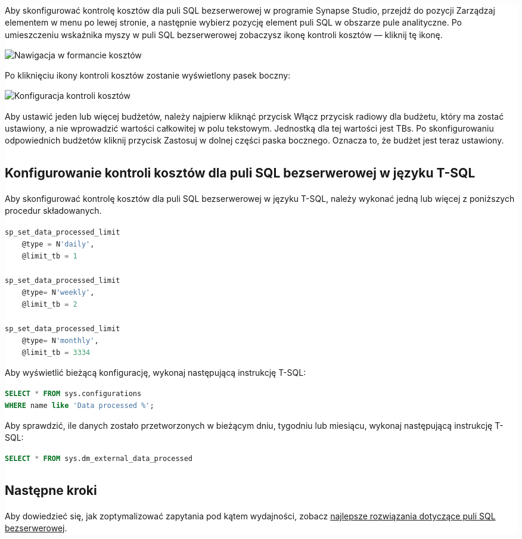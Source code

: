 Aby skonfigurować kontrolę kosztów dla puli SQL bezserwerowej w programie Synapse Studio, przejdź do pozycji Zarządzaj elementem w menu po lewej stronie, a następnie wybierz pozycję element puli SQL w obszarze pule analityczne. Po umieszczeniu wskaźnika myszy w puli SQL bezserwerowej zobaczysz ikonę kontroli kosztów — kliknij tę ikonę.

![Nawigacja w formancie kosztów](./media/data-processed/cost-control-menu.png)

Po kliknięciu ikony kontroli kosztów zostanie wyświetlony pasek boczny:

![Konfiguracja kontroli kosztów](./media/data-processed/cost-control-sidebar.png)

Aby ustawić jeden lub więcej budżetów, należy najpierw kliknąć przycisk Włącz przycisk radiowy dla budżetu, który ma zostać ustawiony, a nie wprowadzić wartości całkowitej w polu tekstowym. Jednostką dla tej wartości jest TBs. Po skonfigurowaniu odpowiednich budżetów kliknij przycisk Zastosuj w dolnej części paska bocznego. Oznacza to, że budżet jest teraz ustawiony.

## <a name="configure-cost-control-for-serverless-sql-pool-in-t-sql"></a>Konfigurowanie kontroli kosztów dla puli SQL bezserwerowej w języku T-SQL

Aby skonfigurować kontrolę kosztów dla puli SQL bezserwerowej w języku T-SQL, należy wykonać jedną lub więcej z poniższych procedur składowanych.

```sql
sp_set_data_processed_limit
    @type = N'daily',
    @limit_tb = 1

sp_set_data_processed_limit
    @type= N'weekly',
    @limit_tb = 2

sp_set_data_processed_limit
    @type= N'monthly',
    @limit_tb = 3334
```

Aby wyświetlić bieżącą konfigurację, wykonaj następującą instrukcję T-SQL:

```sql
SELECT * FROM sys.configurations
WHERE name like 'Data processed %';
```

Aby sprawdzić, ile danych zostało przetworzonych w bieżącym dniu, tygodniu lub miesiącu, wykonaj następującą instrukcję T-SQL:

```sql
SELECT * FROM sys.dm_external_data_processed
```

## <a name="next-steps"></a>Następne kroki

Aby dowiedzieć się, jak zoptymalizować zapytania pod kątem wydajności, zobacz [najlepsze rozwiązania dotyczące puli SQL bezserwerowej](best-practices-sql-on-demand.md).
